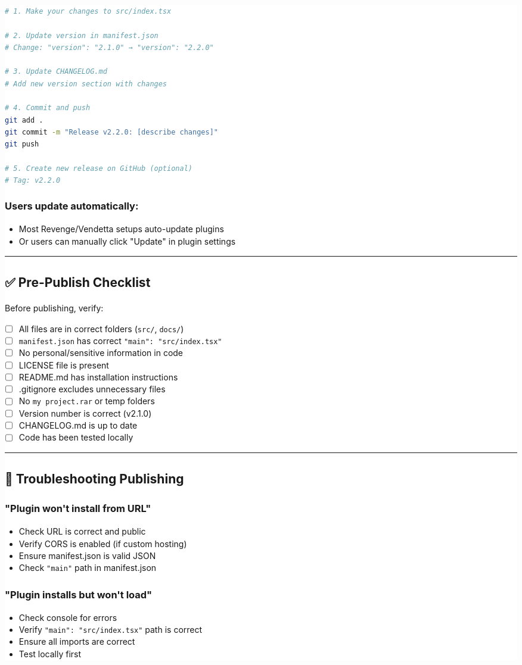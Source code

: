```bash
# 1. Make your changes to src/index.tsx

# 2. Update version in manifest.json
# Change: "version": "2.1.0" → "version": "2.2.0"

# 3. Update CHANGELOG.md
# Add new version section with changes

# 4. Commit and push
git add .
git commit -m "Release v2.2.0: [describe changes]"
git push

# 5. Create new release on GitHub (optional)
# Tag: v2.2.0
```

### Users update automatically:
- Most Revenge/Vendetta setups auto-update plugins
- Or users can manually click "Update" in plugin settings

---

## ✅ Pre-Publish Checklist

Before publishing, verify:

- [ ] All files are in correct folders (`src/`, `docs/`)
- [ ] `manifest.json` has correct `"main": "src/index.tsx"`
- [ ] No personal/sensitive information in code
- [ ] LICENSE file is present
- [ ] README.md has installation instructions
- [ ] .gitignore excludes unnecessary files
- [ ] No `my project.rar` or temp folders
- [ ] Version number is correct (v2.1.0)
- [ ] CHANGELOG.md is up to date
- [ ] Code has been tested locally

---

## 🐛 Troubleshooting Publishing

### "Plugin won't install from URL"
- Check URL is correct and public
- Verify CORS is enabled (if custom hosting)
- Ensure manifest.json is valid JSON
- Check `"main"` path in manifest.json

### "Plugin installs but won't load"
- Check console for errors
- Verify `"main": "src/index.tsx"` path is correct
- Ensure all imports are correct
- Test locally first
